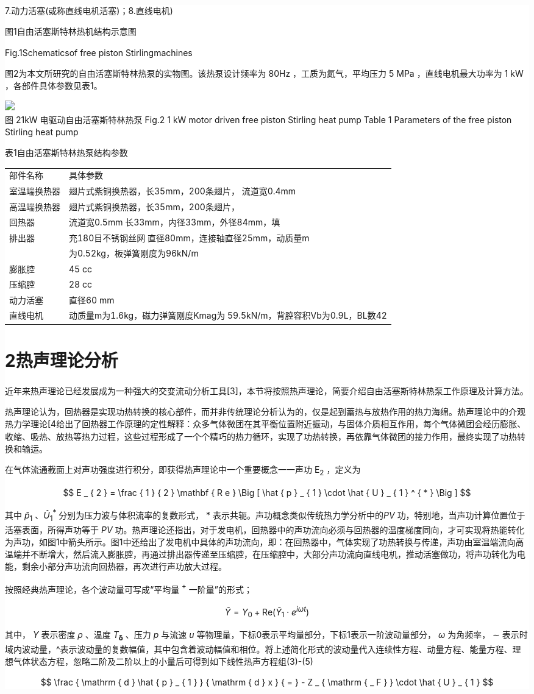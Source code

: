 7.动力活塞(或称直线电机活塞)；8.直线电机)

图1自由活塞斯特林热机结构示意图

Fig.1Schematicsof free piston Stirlingmachines

图2为本文所研究的自由活塞斯特林热泵的实物图。该热泵设计频率为 $8 0 \mathrm { H z }$ ，工质为氮气，平均压力 $5 \ \mathrm { M P a }$ ，直线电机最大功率为 $1 ~ \mathrm { k W }$ ，各部件具体参数见表1。

![](images/f2c856b32ea704f2f1937ee5737453356c454e7ccadd9f16b25cca02195b00b2.jpg)  
图 $2 1 \mathrm { k W }$ 电驱动自由活塞斯特林热泵 Fig.2 1 kW motor driven free piston Stirling heat pump Table 1 Parameters of the free piston Stirling heat pump

表1自由活塞斯特林热泵结构参数  

<html><body><table><tr><td>部件名称</td><td>具体参数</td></tr><tr><td>室温端换热器</td><td>翅片式紫铜换热器，长35mm，200条翅片， 流道宽0.4mm</td></tr><tr><td>高温端换热器</td><td>翅片式紫铜换热器，长35mm，200条翅片，</td></tr><tr><td>回热器</td><td>流道宽0.5mm 长33mm，内径33mm，外径84mm，填</td></tr><tr><td>排出器</td><td>充180目不锈钢丝网 直径80mm，连接轴直径25mm，动质量m</td></tr><tr><td></td><td>为0.52kg，板弹簧刚度为96kN/m</td></tr><tr><td>膨胀腔</td><td>45 cc</td></tr><tr><td>压缩腔</td><td>28 cc</td></tr><tr><td>动力活塞</td><td>直径60 mm</td></tr><tr><td>直线电机</td><td>动质量m为1.6kg，磁力弹簧刚度Kmag为 59.5kN/m，背腔容积Vb为0.9L，BL数42</td></tr></table></body></html>

# 2热声理论分析

近年来热声理论已经发展成为一种强大的交变流动分析工具[3]，本节将按照热声理论，简要介绍自由活塞斯特林热泵工作原理及计算方法。

热声理论认为，回热器是实现功热转换的核心部件，而并非传统理论分析认为的，仅是起到蓄热与放热作用的热力海绵。热声理论中的介观热力学理论[4给出了回热器工作原理的定性解释：众多气体微团在其平衡位置附近振动，与固体介质相互作用，每个气体微团会经历膨胀、收缩、吸热、放热等热力过程，这些过程形成了一个个精巧的热力循环，实现了功热转换，再依靠气体微团的接力作用，最终实现了功热转换和输运。

在气体流通截面上对声功强度进行积分，即获得热声理论中一个重要概念一一声功 $\mathrm { E } _ { 2 }$ ，定义为

$$
E _ { 2 } = \frac { 1 } { 2 } \mathbf { R e } \Big [ \hat { p } _ { 1 } \cdot \hat { U } _ { 1 } ^ { * } \Big ]
$$

其中 $\hat { p } _ { 1 } \ 、 \hat { U } _ { 1 } ^ { * }$ 分别为压力波与体积流率的复数形式， $*$ 表示共轭。声功概念类似传统热力学分析中的$P V$ 功，特别地，当声功计算位置位于活塞表面，所得声功等于 $P V$ 功。热声理论还指出，对于发电机，回热器中的声功流向必须与回热器的温度梯度同向，才可实现将热能转化为声功，如图1中箭头所示。图1中还给出了发电机中具体的声功流向，即：在回热器中，气体实现了功热转换与传递，声功由室温端流向高温端并不断增大，然后流入膨胀腔，再通过排出器传递至压缩腔，在压缩腔中，大部分声功流向直线电机，推动活塞做功，将声功转化为电能，剩余小部分声功流向回热器，再次进行声功放大过程。

按照经典热声理论，各个波动量可写成“平均量 $^ +$ 一阶量”的形式；

$$
\tilde { Y } = Y _ { 0 } + \mathrm { R e } \left( \hat { Y } _ { 1 } \cdot e ^ { i \omega t } \right)
$$

其中， $Y$ 表示密度 $\rho$ 、温度 $T _ { \mathbf { \delta } }$ 、压力 $p$ 与流速 $u$ 等物理量，下标0表示平均量部分，下标1表示一阶波动量部分， $\omega$ 为角频率， $\sim$ 表示时域内波动量，^表示波动量的复数幅值，其中包含着波动幅值和相位。将上述简化形式的波动量代入连续性方程、动量方程、能量方程、理想气体状态方程，忽略二阶及二阶以上的小量后可得到如下线性热声方程组(3)-(5)

$$
\frac { \mathrm { d } \hat { p } _ { 1 } } { \mathrm { d } x } { = } - Z _ { \mathrm { _ F } } \cdot \hat { U } _ { 1 }
$$
